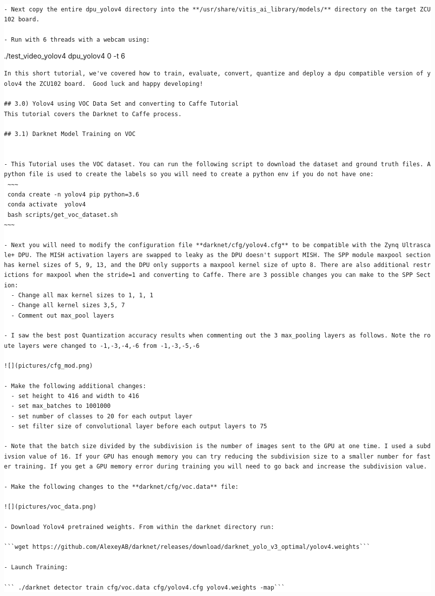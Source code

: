 ```
- Next copy the entire dpu_yolov4 directory into the **/usr/share/vitis_ai_library/models/** directory on the target ZCU102 board.  

- Run with 6 threads with a webcam using:

```
 ./test_video_yolov4 dpu_yolov4 0 -t 6
```
In this short tutorial, we've covered how to train, evaluate, convert, quantize and deploy a dpu compatible version of yolov4 the ZCU102 board.  Good luck and happy developing!

## 3.0) Yolov4 using VOC Data Set and converting to Caffe Tutorial
This tutorial covers the Darknet to Caffe process.

## 3.1) Darknet Model Training on VOC


- This Tutorial uses the VOC dataset. You can run the following script to download the dataset and ground truth files. A python file is used to create the labels so you will need to create a python env if you do not have one:
 ~~~ 
 conda create -n yolov4 pip python=3.6
 conda activate  yolov4
 bash scripts/get_voc_dataset.sh
~~~

- Next you will need to modify the configuration file **darknet/cfg/yolov4.cfg** to be compatible with the Zynq Ultrascale+ DPU. The MISH activation layers are swapped to leaky as the DPU doesn't support MISH. The SPP module maxpool section has kernel sizes of 5, 9, 13, and the DPU only supports a maxpool kernel size of upto 8. There are also additional restrictions for maxpool when the stride=1 and converting to Caffe. There are 3 possible changes you can make to the SPP Section:
  - Change all max kernel sizes to 1, 1, 1
  - Change all kernel sizes 3,5, 7
  - Comment out max_pool layers

- I saw the best post Quantization accuracy results when commenting out the 3 max_pooling layers as follows. Note the route layers were changed to -1,-3,-4,-6 from -1,-3,-5,-6

![](pictures/cfg_mod.png)

- Make the following additional changes:
  - set height to 416 and width to 416
  - set max_batches to 1001000
  - set number of classes to 20 for each output layer
  - set filter size of convolutional layer before each output layers to 75

- Note that the batch size divided by the subdivision is the number of images sent to the GPU at one time. I used a subdivsion value of 16. If your GPU has enough memory you can try reducing the subdivision size to a smaller number for faster training. If you get a GPU memory error during training you will need to go back and increase the subdivision value.

- Make the following changes to the **darknet/cfg/voc.data** file:

![](pictures/voc_data.png)

- Download Yolov4 pretrained weights. From within the darknet directory run:

```wget https://github.com/AlexeyAB/darknet/releases/download/darknet_yolo_v3_optimal/yolov4.weights```

- Launch Training:

``` ./darknet detector train cfg/voc.data cfg/yolov4.cfg yolov4.weights -map```

```